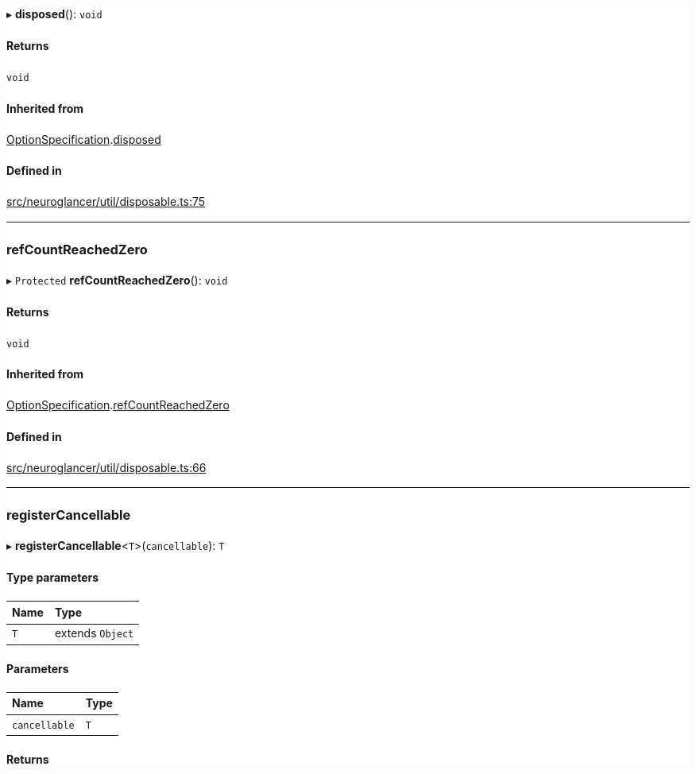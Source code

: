 ▸ **disposed**(): `void`

#### Returns

`void`

#### Inherited from

[OptionSpecification](widget_tab_view.OptionSpecification.md).[disposed](widget_tab_view.OptionSpecification.md#disposed)

#### Defined in

[src/neuroglancer/util/disposable.ts:75](https://github.com/ActiveBrainAtlas2/neuroglancer/blob/1beb5d34/src/neuroglancer/util/disposable.ts#L75)

___

### refCountReachedZero

▸ `Protected` **refCountReachedZero**(): `void`

#### Returns

`void`

#### Inherited from

[OptionSpecification](widget_tab_view.OptionSpecification.md).[refCountReachedZero](widget_tab_view.OptionSpecification.md#refcountreachedzero)

#### Defined in

[src/neuroglancer/util/disposable.ts:66](https://github.com/ActiveBrainAtlas2/neuroglancer/blob/1beb5d34/src/neuroglancer/util/disposable.ts#L66)

___

### registerCancellable

▸ **registerCancellable**<`T`\>(`cancellable`): `T`

#### Type parameters

| Name | Type |
| :------ | :------ |
| `T` | extends `Object` |

#### Parameters

| Name | Type |
| :------ | :------ |
| `cancellable` | `T` |

#### Returns
